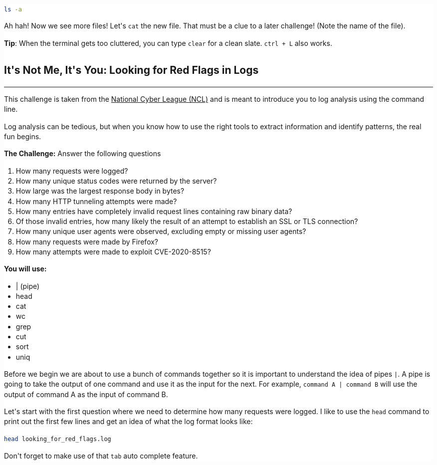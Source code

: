 ```sh
ls -a
```

Ah hah! Now we see more files! Let's `cat` the new file. 
That must be a clue to a later challenge! (Note the name of the file).

**Tip**: When the terminal gets too cluttered, you can type `clear` for a clean slate. `ctrl + L` also works.

## It's Not Me, It's You: Looking for Red Flags in Logs
---
This challenge is taken from the [National Cyber League (NCL)](https://cryptokait.com/workshops/national-cyber-league-coaching-guide-v-2-1/ncl-coaching-guide-resources-by-category/log-analysis/web-access-log/) and is meant to introduce you to log analysis using the command line. 

Log analysis can be tedious, but when you know how to use the right tools to extract information and identify patterns, the real fun begins. 

**The Challenge:** Answer the following questions
1. How many requests were logged?
2. How many unique status codes were returned by the server?
3. How large was the largest response body in bytes?
4. How many HTTP tunneling attempts were made?
5. How many entries have completely invalid request lines containing raw binary data?
6. Of those invalid entries, how many likely the result of an attempt to establish an SSL or TLS connection?
7. How many unique user agents were observed, excluding empty or missing user agents?
8. How many requests were made by Firefox?
9. How many attempts were made to exploit CVE-2020-8515?

**You will use:**
- | (pipe)
- head
- cat
- wc
- grep 
- cut
- sort
- uniq

Before we begin we are about to use a bunch of commands together so it is important to understand the idea of pipes ```|```. A pipe is going to take the output of one command and use it as the input for the next. For example, ```command A | command B``` will use the output of command A as the input of command B.

Let's start with the first question where we need to determine how many requests were logged. I like to use the ```head``` command to print out the first few lines and get an idea of what the log format looks like:

```sh
head looking_for_red_flags.log
```
Don't forget to make use of that ```tab``` auto complete feature.
